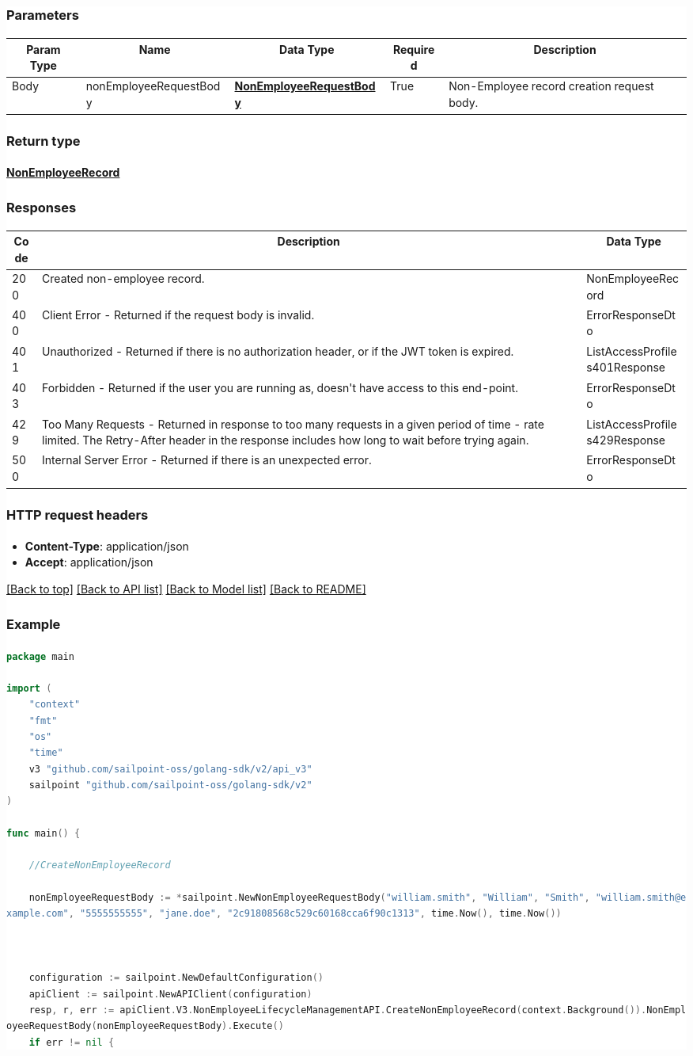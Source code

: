 ### Parameters 
Param Type | Name | Data Type | Required  | Description
------------- | ------------- | ------------- | ------------- | ------------- 
 Body  | nonEmployeeRequestBody | [**NonEmployeeRequestBody**](NonEmployeeRequestBody.md) | True  | Non-Employee record creation request body.


### Return type

[**NonEmployeeRecord**](NonEmployeeRecord.md)

### Responses
Code | Description  | Data Type
------------- | ------------- | -------------
200 | Created non-employee record. | NonEmployeeRecord
400 | Client Error - Returned if the request body is invalid. | ErrorResponseDto
401 | Unauthorized - Returned if there is no authorization header, or if the JWT token is expired. | ListAccessProfiles401Response
403 | Forbidden - Returned if the user you are running as, doesn&#39;t have access to this end-point. | ErrorResponseDto
429 | Too Many Requests - Returned in response to too many requests in a given period of time - rate limited. The Retry-After header in the response includes how long to wait before trying again. | ListAccessProfiles429Response
500 | Internal Server Error - Returned if there is an unexpected error. | ErrorResponseDto


### HTTP request headers

- **Content-Type**: application/json
- **Accept**: application/json

[[Back to top]](#) [[Back to API list]](../README.md#documentation-for-api-endpoints)
[[Back to Model list]](../README.md#documentation-for-models)
[[Back to README]](../README.md)

### Example

```go
package main

import (
    "context"
    "fmt"
    "os"
    "time"
    v3 "github.com/sailpoint-oss/golang-sdk/v2/api_v3"
    sailpoint "github.com/sailpoint-oss/golang-sdk/v2"
)

func main() {

    //CreateNonEmployeeRecord

    nonEmployeeRequestBody := *sailpoint.NewNonEmployeeRequestBody("william.smith", "William", "Smith", "william.smith@example.com", "5555555555", "jane.doe", "2c91808568c529c60168cca6f90c1313", time.Now(), time.Now())



    configuration := sailpoint.NewDefaultConfiguration()
    apiClient := sailpoint.NewAPIClient(configuration)
    resp, r, err := apiClient.V3.NonEmployeeLifecycleManagementAPI.CreateNonEmployeeRecord(context.Background()).NonEmployeeRequestBody(nonEmployeeRequestBody).Execute()
    if err != nil {
```